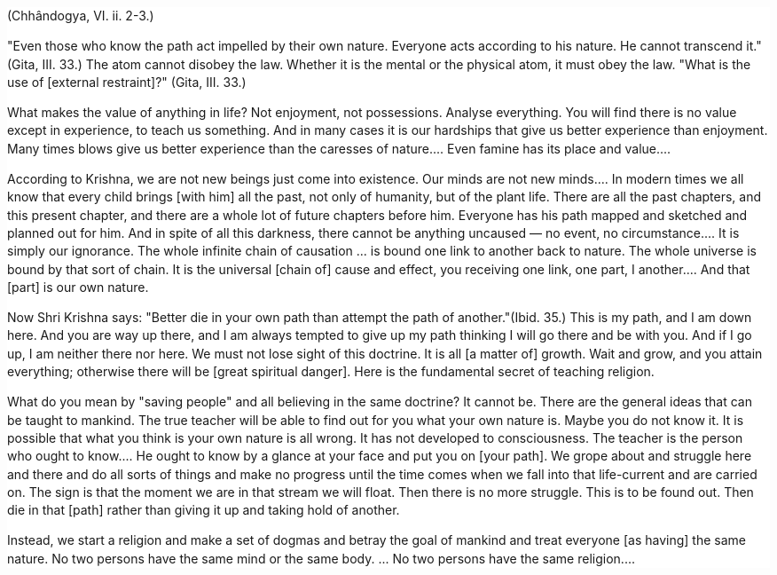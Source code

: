 (Chhândogya, VI. ii. 2-3.)

"Even those who know the path act impelled by their own nature. Everyone
acts according to his nature. He cannot transcend it."(Gita, III. 33.)
The atom cannot disobey the law. Whether it is the mental or the
physical atom, it must obey the law. "What is the use of \[external
restraint\]?" (Gita, III. 33.)

What makes the value of anything in life? Not enjoyment, not
possessions. Analyse everything. You will find there is no value except
in experience, to teach us something. And in many cases it is our
hardships that give us better experience than enjoyment. Many times
blows give us better experience than the caresses of nature.... Even
famine has its place and value....

According to Krishna, we are not new beings just come into existence.
Our minds are not new minds.... In modern times we all know that every
child brings \[with him\] all the past, not only of humanity, but of the
plant life. There are all the past chapters, and this present chapter,
and there are a whole lot of future chapters before him. Everyone has
his path mapped and sketched and planned out for him. And in spite of
all this darkness, there cannot be anything uncaused — no event, no
circumstance.... It is simply our ignorance. The whole infinite chain of
causation ... is bound one link to another back to nature. The whole
universe is bound by that sort of chain. It is the universal \[chain
of\] cause and effect, you receiving one link, one part, I another....
And that \[part\] is our own nature.

Now Shri Krishna says: "Better die in your own path than attempt the
path of another."(Ibid. 35.) This is my path, and I am down here. And
you are way up there, and I am always tempted to give up my path
thinking I will go there and be with you. And if I go up, I am neither
there nor here. We must not lose sight of this doctrine. It is all \[a
matter of\] growth. Wait and grow, and you attain everything; otherwise
there will be \[great spiritual danger\]. Here is the fundamental secret
of teaching religion.

What do you mean by "saving people" and all believing in the same
doctrine? It cannot be. There are the general ideas that can be taught
to mankind. The true teacher will be able to find out for you what your
own nature is. Maybe you do not know it. It is possible that what you
think is your own nature is all wrong. It has not developed to
consciousness. The teacher is the person who ought to know.... He ought
to know by a glance at your face and put you on \[your path\]. We grope
about and struggle here and there and do all sorts of things and make no
progress until the time comes when we fall into that life-current and
are carried on. The sign is that the moment we are in that stream we
will float. Then there is no more struggle. This is to be found out.
Then die in that \[path\] rather than giving it up and taking hold of
another.

Instead, we start a religion and make a set of dogmas and betray the
goal of mankind and treat everyone \[as having\] the same nature. No two
persons have the same mind or the same body. ... No two persons have the
same religion....
